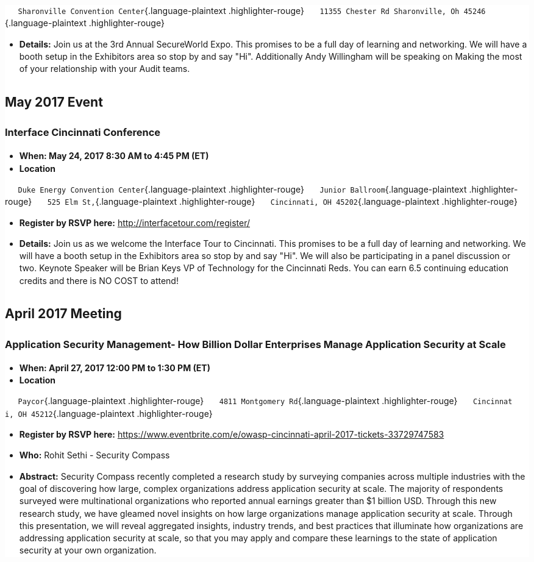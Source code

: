 `   Sharonville Convention Center`{.language-plaintext
.highlighter-rouge}
`   11355 Chester Rd Sharonville, Oh 45246`{.language-plaintext
.highlighter-rouge}

- **Details:** Join us at the 3rd Annual SecureWorld Expo. This promises
  to be a full day of learning and networking. We will have a booth
  setup in the Exhibitors area so stop by and say "Hi". Additionally
  Andy Willingham will be speaking on Making the most of your
  relationship with your Audit teams.

## May 2017 Event

### Interface Cincinnati Conference

- **When: May 24, 2017 8:30 AM to 4:45 PM (ET)**
- **Location**

`   Duke Energy Convention Center`{.language-plaintext
.highlighter-rouge} `   Junior Ballroom`{.language-plaintext
.highlighter-rouge} `   525 Elm St,`{.language-plaintext
.highlighter-rouge} `   Cincinnati, OH 45202`{.language-plaintext
.highlighter-rouge}

- **Register by RSVP here:** <http://interfacetour.com/register/>



- **Details:** Join us as we welcome the Interface Tour to Cincinnati.
  This promises to be a full day of learning and networking. We will
  have a booth setup in the Exhibitors area so stop by and say "Hi". We
  will also be participating in a panel discussion or two. Keynote
  Speaker will be Brian Keys VP of Technology for the Cincinnati Reds.
  You can earn 6.5 continuing education credits and there is NO COST to
  attend!

## April 2017 Meeting

### Application Security Management- How Billion Dollar Enterprises Manage Application Security at Scale

- **When: April 27, 2017 12:00 PM to 1:30 PM (ET)**
- **Location**

`   Paycor`{.language-plaintext .highlighter-rouge}
`   4811 Montgomery Rd`{.language-plaintext .highlighter-rouge}
`   Cincinnati, OH 45212`{.language-plaintext .highlighter-rouge}

- **Register by RSVP here:**
  <https://www.eventbrite.com/e/owasp-cincinnati-april-2017-tickets-33729747583>
- **Who:** Rohit Sethi - Security Compass



- **Abstract:** Security Compass recently completed a research study by
  surveying companies across multiple industries with the goal of
  discovering how large, complex organizations address application
  security at scale. The majority of respondents surveyed were
  multinational organizations who reported annual earnings greater than
  \$1 billion USD. Through this new research study, we have gleamed
  novel insights on how large organizations manage application security
  at scale. Through this presentation, we will reveal aggregated
  insights, industry trends, and best practices that illuminate how
  organizations are addressing application security at scale, so that
  you may apply and compare these learnings to the state of application
  security at your own organization.
